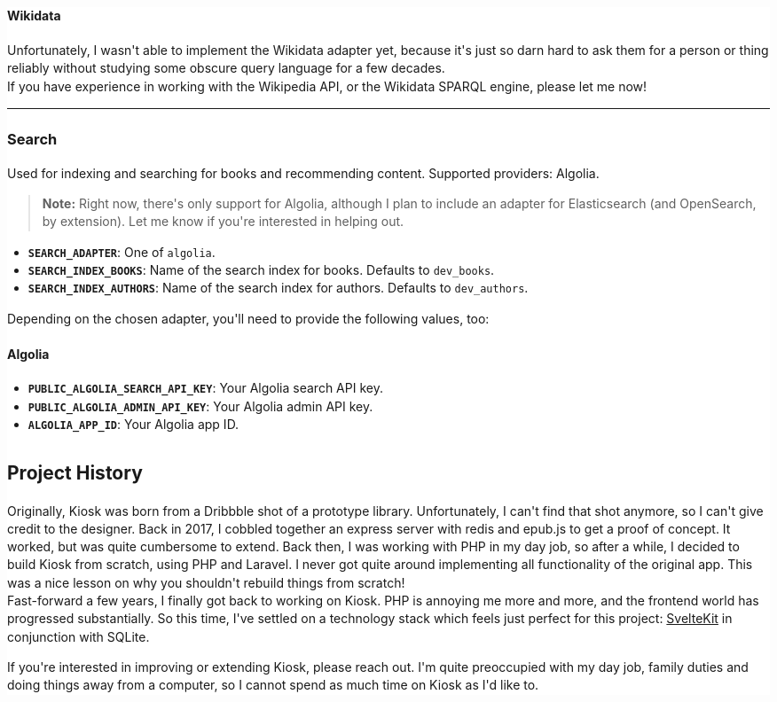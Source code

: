 #### Wikidata
Unfortunately, I wasn't able to implement the Wikidata adapter yet, because it's just so darn hard to ask them for a
person or thing reliably without studying some obscure query language for a few decades.  
If you have experience in working with the Wikipedia API, or the Wikidata SPARQL engine, please let me now!

-----

### Search
Used for indexing and searching for books and recommending content. Supported providers: Algolia.

> **Note:** Right now, there's only support for Algolia, although I plan to include an adapter for Elasticsearch (and 
> OpenSearch, by extension). Let me know if you're interested in helping out.

- **`SEARCH_ADAPTER`**: One of `algolia`.
- **`SEARCH_INDEX_BOOKS`**: Name of the search index for books. Defaults to `dev_books`.
- **`SEARCH_INDEX_AUTHORS`**: Name of the search index for authors. Defaults to `dev_authors`.

Depending on the chosen adapter, you'll need to provide the following values, too:

#### Algolia
- **`PUBLIC_ALGOLIA_SEARCH_API_KEY`**: Your Algolia search API key.
- **`PUBLIC_ALGOLIA_ADMIN_API_KEY`**: Your Algolia admin API key.
- **`ALGOLIA_APP_ID`**: Your Algolia app ID.

Project History
---------------
Originally, Kiosk was born from a Dribbble shot of a prototype library. Unfortunately, I can't find that shot anymore,
so I can't give credit to the designer. Back in 2017, I cobbled together an express server with redis and epub.js to get
a proof of concept. It worked, but was quite cumbersome to extend. Back then, I was working with PHP in my day job, so
after a while, I decided to build Kiosk from scratch, using PHP and Laravel. I never got quite around implementing all
functionality of the original app. This was a nice lesson on why you shouldn't rebuild things from scratch!  
Fast-forward a few years, I finally got back to working on Kiosk. PHP is annoying me more and more, and the frontend
world has progressed substantially. So this time, I've settled on a technology stack which feels just perfect for this
project: [SvelteKit](https://kit.svelte.dev) in conjunction with SQLite.

If you're interested in improving or extending Kiosk, please reach out. I'm quite preoccupied with my day job, family
duties and doing things away from a computer, so I cannot spend as much time on Kiosk as I'd like to.

